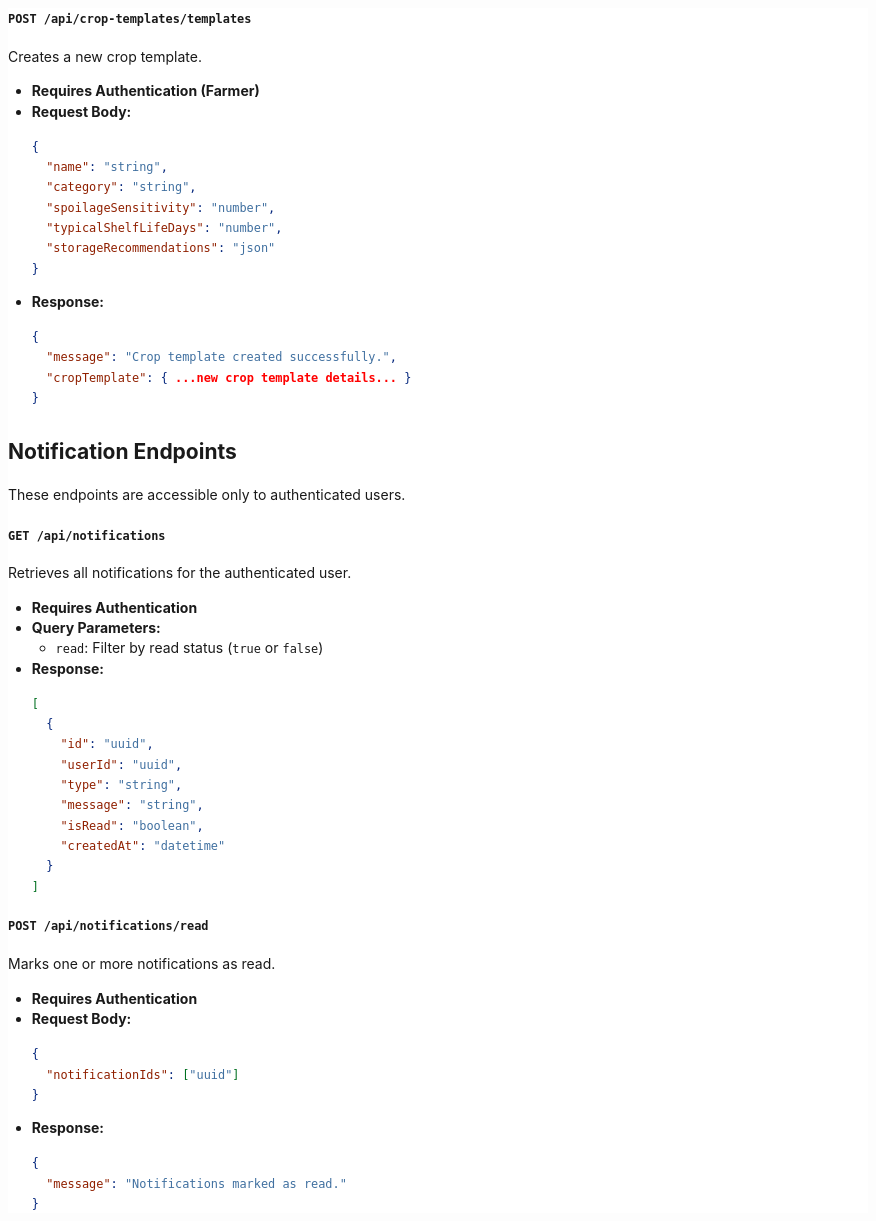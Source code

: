 
#### `POST /api/crop-templates/templates`
Creates a new crop template.
- **Requires Authentication (Farmer)**
- **Request Body:**
  ```json
  {
    "name": "string",
    "category": "string",
    "spoilageSensitivity": "number",
    "typicalShelfLifeDays": "number",
    "storageRecommendations": "json"
  }
  ```
- **Response:**
  ```json
  {
    "message": "Crop template created successfully.",
    "cropTemplate": { ...new crop template details... }
  }
  ```

## Notification Endpoints

These endpoints are accessible only to authenticated users.

#### `GET /api/notifications`
Retrieves all notifications for the authenticated user.
- **Requires Authentication**
- **Query Parameters:**
  - `read`: Filter by read status (`true` or `false`)
- **Response:**
  ```json
  [
    {
      "id": "uuid",
      "userId": "uuid",
      "type": "string",
      "message": "string",
      "isRead": "boolean",
      "createdAt": "datetime"
    }
  ]
  ```

#### `POST /api/notifications/read`
Marks one or more notifications as read.
- **Requires Authentication**
- **Request Body:**
  ```json
  {
    "notificationIds": ["uuid"]
  }
  ```
- **Response:**
  ```json
  {
    "message": "Notifications marked as read."
  }
  ```
